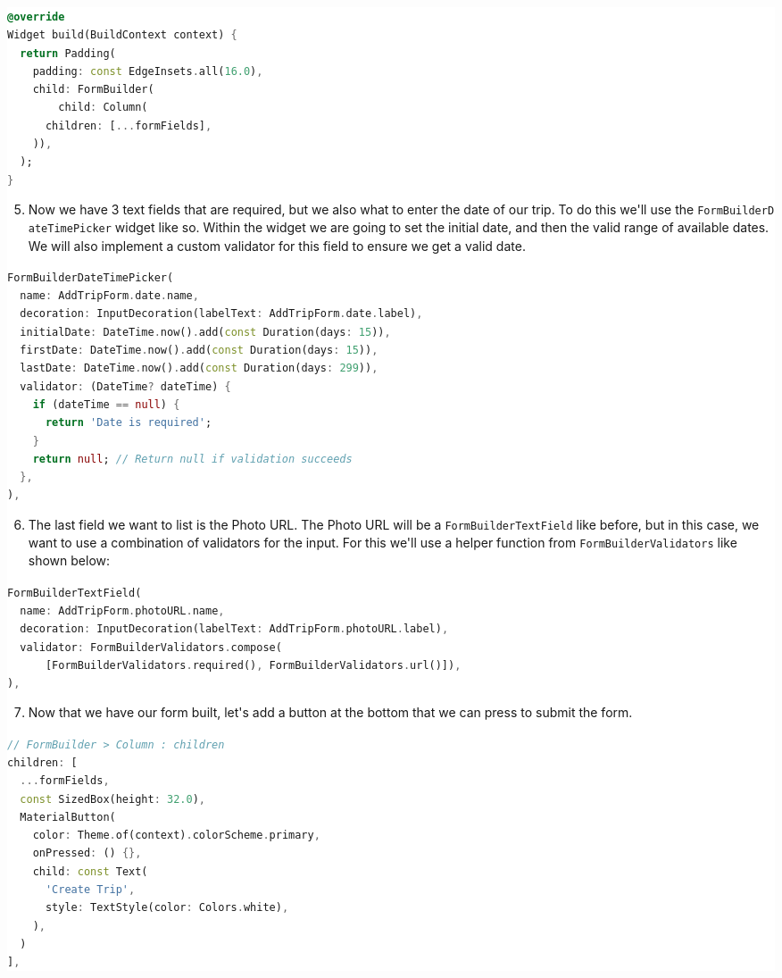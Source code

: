 ```dart
@override
Widget build(BuildContext context) {
  return Padding(
    padding: const EdgeInsets.all(16.0),
    child: FormBuilder(
        child: Column(
      children: [...formFields],
    )),
  );
}
```

5. Now we have 3 text fields that are required, but we also what to enter the date of our trip. To do this we'll use the `FormBuilderDateTimePicker` widget like so. Within the widget we are going to set the initial date, and then the valid range of available dates. We will also implement a custom validator for this field to ensure we get a valid date.

```dart
FormBuilderDateTimePicker(
  name: AddTripForm.date.name,
  decoration: InputDecoration(labelText: AddTripForm.date.label),
  initialDate: DateTime.now().add(const Duration(days: 15)),
  firstDate: DateTime.now().add(const Duration(days: 15)),
  lastDate: DateTime.now().add(const Duration(days: 299)),
  validator: (DateTime? dateTime) {
    if (dateTime == null) {
      return 'Date is required';
    }
    return null; // Return null if validation succeeds
  },
),
```

6. The last field we want to list is the Photo URL. The Photo URL will be a `FormBuilderTextField` like before, but in this case, we want to use a combination of validators for the input. For this we'll use a helper function from `FormBuilderValidators` like shown below:

```dart
FormBuilderTextField(
  name: AddTripForm.photoURL.name,
  decoration: InputDecoration(labelText: AddTripForm.photoURL.label),
  validator: FormBuilderValidators.compose(
      [FormBuilderValidators.required(), FormBuilderValidators.url()]),
),
```

7. Now that we have our form built, let's add a button at the bottom that we can press to submit the form.

```dart
// FormBuilder > Column : children
children: [
  ...formFields,
  const SizedBox(height: 32.0),
  MaterialButton(
    color: Theme.of(context).colorScheme.primary,
    onPressed: () {},
    child: const Text(
      'Create Trip',
      style: TextStyle(color: Colors.white),
    ),
  )
],
```
